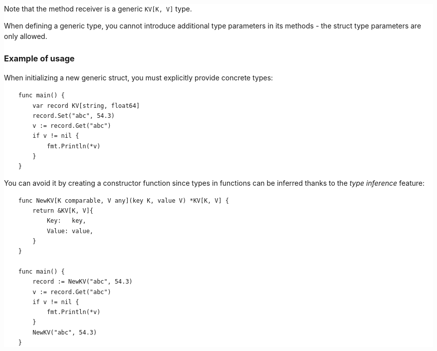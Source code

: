 Note that the method receiver is a generic `KV[K, V]` type.

When defining a generic type, you cannot introduce additional type parameters in its methods - the struct type parameters are only allowed.

### Example of usage

When initializing a new generic struct, you must explicitly provide concrete types:

```golang
    func main() {
        var record KV[string, float64]
        record.Set("abc", 54.3)
        v := record.Get("abc")
        if v != nil {
            fmt.Println(*v)
        }
    }
```

You can avoid it by creating a constructor function since types in functions can be inferred thanks to the _type inference_ feature:

```golang
    func NewKV[K comparable, V any](key K, value V) *KV[K, V] {
        return &KV[K, V]{
            Key:   key,
            Value: value,
        }
    }
    
    func main() {
        record := NewKV("abc", 54.3)
        v := record.Get("abc")
        if v != nil {
            fmt.Println(*v)
        }
        NewKV("abc", 54.3)
    }
```